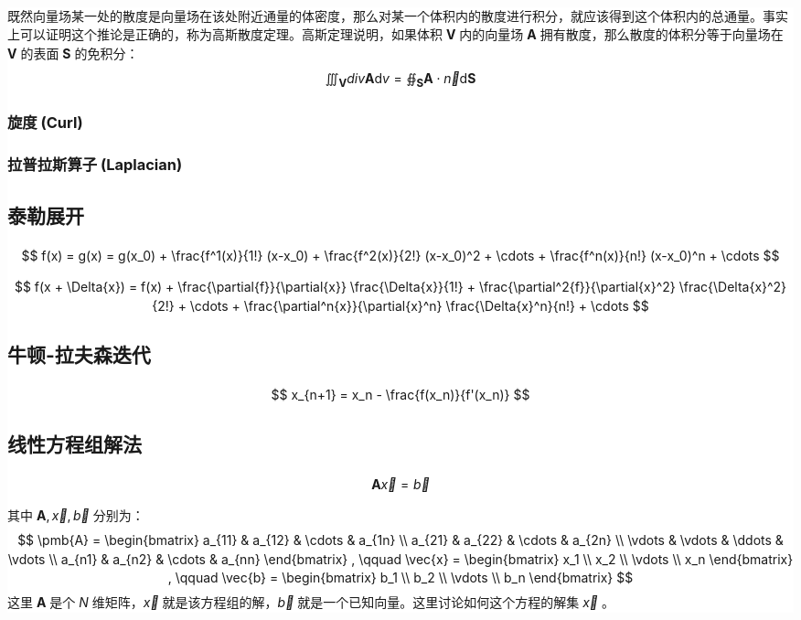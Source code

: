 既然向量场某一处的散度是向量场在该处附近通量的体密度，那么对某一个体积内的散度进行积分，就应该得到这个体积内的总通量。事实上可以证明这个推论是正确的，称为高斯散度定理。高斯定理说明，如果体积 **V** 内的向量场 **A** 拥有散度，那么散度的体积分等于向量场在 **V** 的表面 **S** 的免积分：
$$
\iiint_{\pmb{V}} div \pmb{A} \mathrm{d} v = \oiint_{\pmb{S}} \pmb{A} \cdot \vec{n}\mathrm{d} \pmb{S}
$$

### 旋度 (Curl)

### 拉普拉斯算子 (Laplacian)

## 泰勒展开

$$
f(x) = g(x) = g(x_0) + \frac{f^1(x)}{1!} (x-x_0) + \frac{f^2(x)}{2!} (x-x_0)^2 + \cdots + \frac{f^n(x)}{n!} (x-x_0)^n + \cdots
$$

$$
f(x + \Delta{x}) = f(x) + \frac{\partial{f}}{\partial{x}} \frac{\Delta{x}}{1!} + \frac{\partial^2{f}}{\partial{x}^2} \frac{\Delta{x}^2}{2!} + \cdots + \frac{\partial^n{x}}{\partial{x}^n} \frac{\Delta{x}^n}{n!} + \cdots
$$



## 牛顿-拉夫森迭代

$$
x_{n+1} = x_n - \frac{f(x_n)}{f'(x_n)}
$$



## 线性方程组解法

$$
\pmb{A} \vec{x} = \vec{b}
$$

其中 $\pmb{A}, \vec{x}, \vec{b}$ 分别为：
$$
\pmb{A} = 
\begin{bmatrix}
a_{11} & a_{12} & \cdots & a_{1n} \\
a_{21} & a_{22} & \cdots & a_{2n} \\
\vdots & \vdots & \ddots & \vdots \\
a_{n1} & a_{n2} & \cdots & a_{nn}
\end{bmatrix} , 
\qquad
\vec{x} = \begin{bmatrix} x_1 \\ x_2 \\ \vdots \\ x_n \end{bmatrix} ,
\qquad
\vec{b} = \begin{bmatrix} b_1 \\ b_2 \\ \vdots \\ b_n \end{bmatrix}
$$
这里 $\pmb{A}$ 是个 $N$ 维矩阵，$\vec{x}$ 就是该方程组的解，$\vec{b}$ 就是一个已知向量。这里讨论如何这个方程的解集 $\vec{x}$ 。
